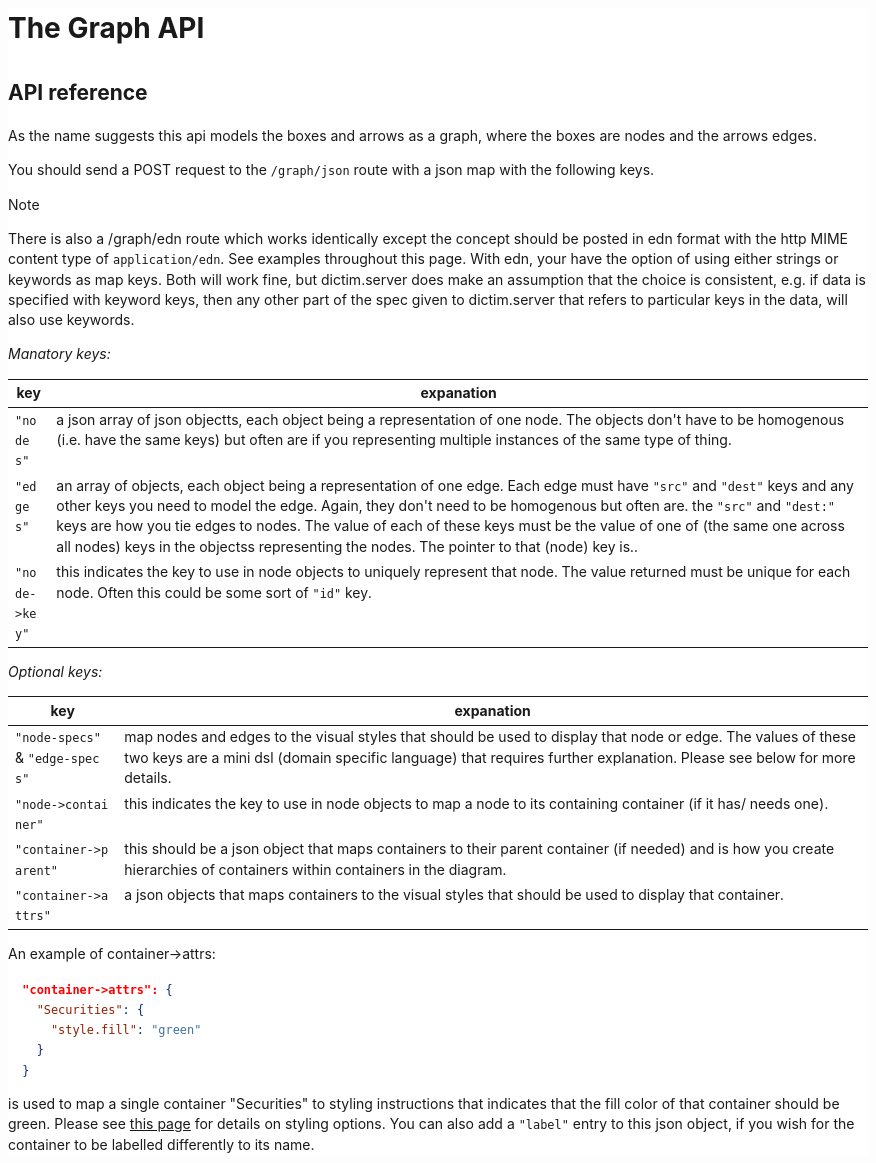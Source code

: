 # The Graph API

## API reference

As the name suggests this api models the boxes and arrows as a graph, where the boxes are nodes and the arrows edges.

You should send a POST request to the `/graph/json` route with a json map with the following keys.

> [!NOTE]
> There is also a /graph/edn route which works identically except the concept should be posted in edn format with the http MIME content type of `application/edn`. See examples throughout this page.
> With edn, your have the option of using either strings or keywords as map keys. Both will work fine, but dictim.server does make an assumption that the choice is consistent, e.g. if data is specified with keyword keys, then any other part of the spec given to dictim.server that refers to particular keys in the data, will also use keywords.

*Manatory keys:*

| key | expanation |
| --- | ---------- |
| `"nodes"` | a json array of json objectts, each object being a representation of one node. The objects don't have to be homogenous (i.e. have the same keys) but often are if you representing multiple instances of the same type of thing. |
| `"edges"` | an array of objects, each object being a representation of one edge. Each edge must have `"src"` and `"dest"` keys and any other keys you need to model the edge. Again, they don't need to be homogenous but often are. the `"src"` and `"dest:"` keys are how you tie edges to nodes. The value of each of these keys must be the value of one of (the same one across all nodes) keys in the objectss representing the nodes. The pointer to that (node) key is.. |
| `"node->key"` | this indicates the key to use in node objects to uniquely represent that node. The value returned must be unique for each node. Often this could be some sort of `"id"` key. |

*Optional keys:*

| key | expanation |
| --- | ---------- |
| `"node-specs"` & `"edge-specs"` | map nodes and edges to the visual styles that should be used to display that node or edge. The values of these two keys are a mini dsl (domain specific language) that requires further explanation. Please see below for more details. |
| `"node->container"` | this indicates the key to use in node objects to map a node to its containing container (if it has/ needs one). |
| `"container->parent"` | this should be a json object that maps containers to their parent container (if needed) and is how you create hierarchies of containers within containers in the diagram. |
| `"container->attrs"` | a json objects that maps containers to the visual styles that should be used to display that container. |

An example of container->attrs:

```json
  "container->attrs": {
    "Securities": {
      "style.fill": "green"
    }
  }
```

is used to map a single container "Securities" to styling instructions that indicates that the fill color of that container should be green. Please see [this page](https://d2lang.com/tour/style) for details on styling options. You can also add a `"label"` entry to this json object, if you wish for the container to be labelled differently to its name.
